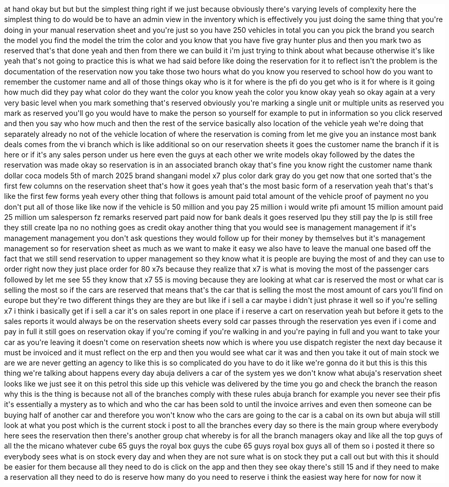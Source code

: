 at hand okay but but but the simplest thing right if we just because obviously there's varying levels of complexity here the simplest thing to do would be to have an admin view in the inventory which is effectively you just doing the same thing that you're doing in your manual reservation sheet and you're just so you have 250 vehicles in total you can you pick the brand you search the model you find the model the trim the color and you know that you have five gray hunter plus and then you mark two as reserved that's that done yeah and then from there we can build it i'm just trying to think about what because otherwise it's like yeah that's not going to practice this is what we had said before like doing the reservation for it to reflect isn't the problem is the documentation of the reservation now you take those two hours what do you know you reserved to school how do you want to remember the customer name and all of those things okay who is it for where is the pfi do you get who is it for where is it going how much did they pay what color do they want the color you know yeah the color you know okay yeah so okay again at a very very basic level when you mark something that's reserved obviously you're marking a single unit or multiple units as reserved you mark as reserved you'll go you would have to make the person so yourself for example to put in information so you click reserved and then you say who how much and then the rest of the service basically also location of the vehicle yeah we're doing that separately already no not of the vehicle location of where the reservation is coming from let me give you an instance most bank deals comes from the vi branch which is like additional so on our reservation sheets it goes the customer name the branch if it is here or if it's any sales person under us here even the guys at each other we write models okay followed by the dates the reservation was made okay so reservation is in an associated branch okay that's fine you know right the customer name thank dollar coca models 5th of march 2025 brand shangani model x7 plus color dark gray do you get now that one sorted that's the first few columns on the reservation sheet that's how it goes yeah that's the most basic form of a reservation yeah that's that's like the first few forms yeah every other thing that follows is amount paid total amount of the vehicle proof of payment no you don't put all of those like like now if the vehicle is 50 million and you pay 25 million i would write pfi amount 15 million amount paid 25 million um salesperson fz remarks reserved part paid now for bank deals it goes reserved lpu they still pay the lp is still free they still create lpa no no nothing goes as credit okay another thing that you would see is management management if it's management management you don't ask questions they would follow up for their money by themselves but it's management management so for reservation sheet as much as we want to make it easy we also have to leave the manual one based off the fact that we still send reservation to upper management so they know what it is people are buying the most of and they can use to order right now they just place order for 80 x7s because they realize that x7 is what is moving the most of the passenger cars followed by let me see 55 they know that x7 55 is moving because they are looking at what car is reserved the most or what car is selling the most so if the cars are reserved that means that's the car that is selling the most the most amount of cars you'll find on europe but they're two different things they are they are but like if i sell a car maybe i didn't just phrase it well so if you're selling x7 i think i basically get if i sell a car it's on sales report in one place if i reserve a cart on reservation yeah but before it gets to the sales reports it would always be on the reservation sheets every sold car passes through the reservation yes even if i come and pay in full it still goes on reservation okay if you're coming if you're walking in and you're paying in full and you want to take your car as you're leaving it doesn't come on reservation sheets now which is where you use dispatch register the next day because it must be invoiced and it must reflect on the erp and then you would see what car it was and then you take it out of main stock we are we are never getting an agency to like this is so complicated do you have to do it like we're gonna do it but this is this this thing we're talking about happens every day abuja delivers a car of the system yes we don't know what abuja's reservation sheet looks like we just see it on this petrol this side up this vehicle was delivered by the time you go and check the branch the reason why this is the thing is because not all of the branches comply with these rules abuja branch for example you never see their pfis it's essentially a mystery as to which and who the car has been sold to until the invoice arrives and even then someone can be buying half of another car and therefore you won't know who the cars are going to the car is a cabal on its own but abuja will still look at what you post which is the current stock i post to all the branches every day so there is the main group where everybody here sees the reservation then there's another group chat whereby is for all the branch managers okay and like all the top guys of all the the micano whatever cube 65 guys the royal box guys the cube 65 guys royal box guys all of them so i posted it there so everybody sees what is on stock every day and when they are not sure what is on stock they put a call out but with this it should be easier for them because all they need to do is click on the app and then they see okay there's still 15 and if they need to make a reservation all they need to do is reserve how many do you need to reserve i think the easiest way here for now for now it